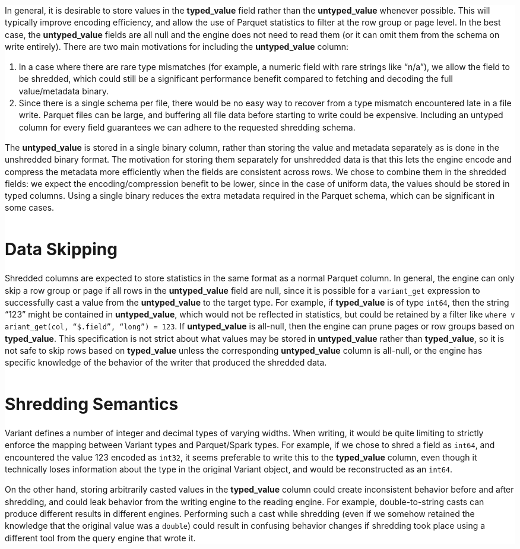 In general, it is desirable to store values in the **typed_value** field rather than the **untyped_value** whenever possible. This will typically improve encoding efficiency, and allow the use of Parquet statistics to filter at the row group or page level. In the best case, the **untyped_value** fields are all null and the engine does not need to read them (or it can omit them from the schema on write entirely). There are two main motivations for including the **untyped_value** column:

1) In a case where there are rare type mismatches (for example, a numeric field with rare strings like “n/a”), we allow the field to be shredded, which could still be a significant performance benefit compared to fetching and decoding the full value/metadata binary.
2) Since there is a single schema per file, there would be no easy way to recover from a type mismatch encountered late in a file write. Parquet files can be large, and buffering all file data before starting to write could be expensive. Including an untyped column for every field guarantees we can adhere to the requested shredding schema.

The **untyped_value** is stored in a single binary column, rather than storing the value and metadata separately as is done in the unshredded binary format. The motivation for storing them separately for unshredded data is that this lets the engine encode and compress the metadata more efficiently when the fields are consistent across rows. We chose to combine them in the shredded fields: we expect the encoding/compression benefit to be lower, since in the case of uniform data, the values should be stored in typed columns. Using a single binary reduces the extra metadata required in the Parquet schema, which can be significant in some cases.

# Data Skipping

Shredded columns are expected to store statistics in the same format as a normal Parquet column. In general, the engine can only skip a row group or page if all rows in the **untyped_value** field are null, since it is possible for a `variant_get` expression to successfully cast a value from the **untyped_value** to the target type. For example, if **typed_value** is of type `int64`, then the string “123” might be contained in **untyped_value**, which would not be reflected in statistics, but could be retained by a filter like `where variant_get(col, “$.field”, “long”) = 123`. If **untyped_value** is all-null, then the engine can prune pages or row groups based on **typed_value**. This specification is not strict about what values may be stored in **untyped_value** rather than **typed_value**, so it is not safe to skip rows based on **typed_value** unless the corresponding **untyped_value** column is all-null, or the engine has specific knowledge of the behavior of the writer that produced the shredded data.

# Shredding Semantics

Variant defines a number of integer and decimal types of varying widths. When writing, it would be quite limiting to strictly enforce the mapping between Variant types and Parquet/Spark types. For example, if we chose to shred a field as `int64`, and encountered the value 123 encoded as `int32`, it seems preferable to write this to the **typed_value** column, even though it technically loses information about the type in the original Variant object, and would be reconstructed as an `int64`.

On the other hand, storing arbitrarily casted values in the **typed_value** column could create inconsistent behavior before and after shredding, and could leak behavior from the writing engine to the reading engine. For example, double-to-string casts can produce different results in different engines. Performing such a cast while shredding (even if we somehow retained the knowledge that the original value was a `double`) could result in confusing behavior changes if shredding took place using a different tool from the query engine that wrote it.

